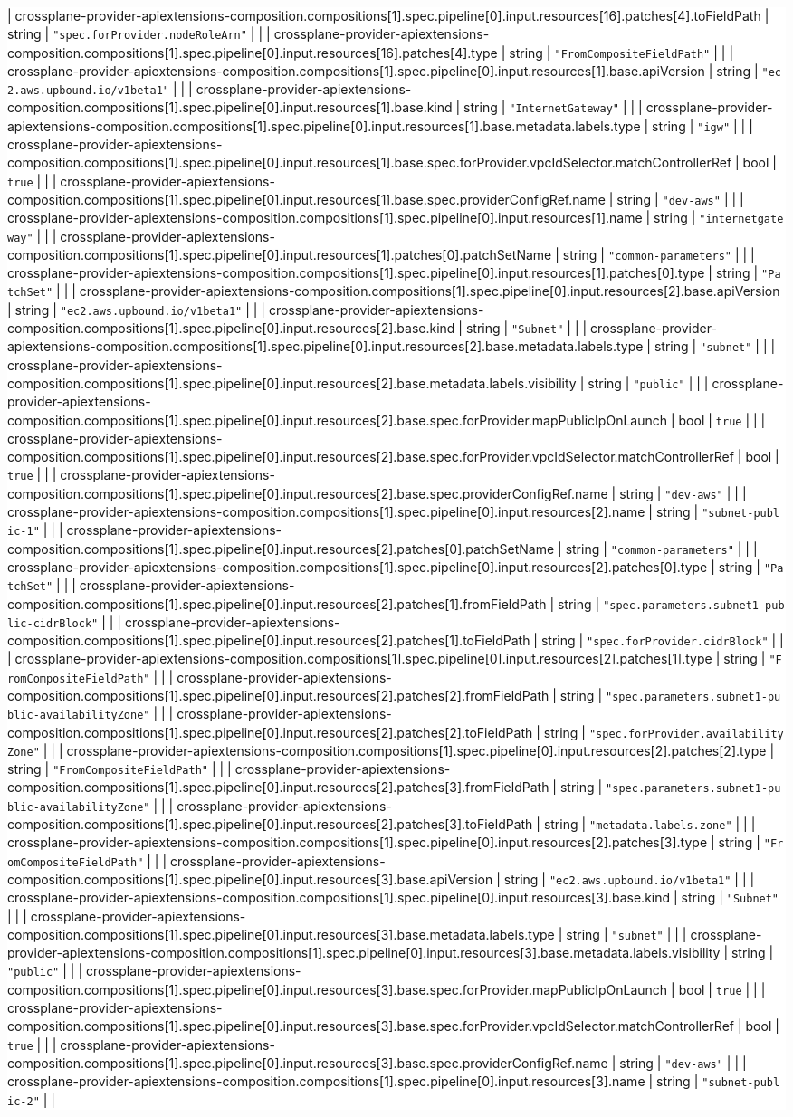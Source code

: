 | crossplane-provider-apiextensions-composition.compositions[1].spec.pipeline[0].input.resources[16].patches[4].toFieldPath | string | `"spec.forProvider.nodeRoleArn"` |  |
| crossplane-provider-apiextensions-composition.compositions[1].spec.pipeline[0].input.resources[16].patches[4].type | string | `"FromCompositeFieldPath"` |  |
| crossplane-provider-apiextensions-composition.compositions[1].spec.pipeline[0].input.resources[1].base.apiVersion | string | `"ec2.aws.upbound.io/v1beta1"` |  |
| crossplane-provider-apiextensions-composition.compositions[1].spec.pipeline[0].input.resources[1].base.kind | string | `"InternetGateway"` |  |
| crossplane-provider-apiextensions-composition.compositions[1].spec.pipeline[0].input.resources[1].base.metadata.labels.type | string | `"igw"` |  |
| crossplane-provider-apiextensions-composition.compositions[1].spec.pipeline[0].input.resources[1].base.spec.forProvider.vpcIdSelector.matchControllerRef | bool | `true` |  |
| crossplane-provider-apiextensions-composition.compositions[1].spec.pipeline[0].input.resources[1].base.spec.providerConfigRef.name | string | `"dev-aws"` |  |
| crossplane-provider-apiextensions-composition.compositions[1].spec.pipeline[0].input.resources[1].name | string | `"internetgateway"` |  |
| crossplane-provider-apiextensions-composition.compositions[1].spec.pipeline[0].input.resources[1].patches[0].patchSetName | string | `"common-parameters"` |  |
| crossplane-provider-apiextensions-composition.compositions[1].spec.pipeline[0].input.resources[1].patches[0].type | string | `"PatchSet"` |  |
| crossplane-provider-apiextensions-composition.compositions[1].spec.pipeline[0].input.resources[2].base.apiVersion | string | `"ec2.aws.upbound.io/v1beta1"` |  |
| crossplane-provider-apiextensions-composition.compositions[1].spec.pipeline[0].input.resources[2].base.kind | string | `"Subnet"` |  |
| crossplane-provider-apiextensions-composition.compositions[1].spec.pipeline[0].input.resources[2].base.metadata.labels.type | string | `"subnet"` |  |
| crossplane-provider-apiextensions-composition.compositions[1].spec.pipeline[0].input.resources[2].base.metadata.labels.visibility | string | `"public"` |  |
| crossplane-provider-apiextensions-composition.compositions[1].spec.pipeline[0].input.resources[2].base.spec.forProvider.mapPublicIpOnLaunch | bool | `true` |  |
| crossplane-provider-apiextensions-composition.compositions[1].spec.pipeline[0].input.resources[2].base.spec.forProvider.vpcIdSelector.matchControllerRef | bool | `true` |  |
| crossplane-provider-apiextensions-composition.compositions[1].spec.pipeline[0].input.resources[2].base.spec.providerConfigRef.name | string | `"dev-aws"` |  |
| crossplane-provider-apiextensions-composition.compositions[1].spec.pipeline[0].input.resources[2].name | string | `"subnet-public-1"` |  |
| crossplane-provider-apiextensions-composition.compositions[1].spec.pipeline[0].input.resources[2].patches[0].patchSetName | string | `"common-parameters"` |  |
| crossplane-provider-apiextensions-composition.compositions[1].spec.pipeline[0].input.resources[2].patches[0].type | string | `"PatchSet"` |  |
| crossplane-provider-apiextensions-composition.compositions[1].spec.pipeline[0].input.resources[2].patches[1].fromFieldPath | string | `"spec.parameters.subnet1-public-cidrBlock"` |  |
| crossplane-provider-apiextensions-composition.compositions[1].spec.pipeline[0].input.resources[2].patches[1].toFieldPath | string | `"spec.forProvider.cidrBlock"` |  |
| crossplane-provider-apiextensions-composition.compositions[1].spec.pipeline[0].input.resources[2].patches[1].type | string | `"FromCompositeFieldPath"` |  |
| crossplane-provider-apiextensions-composition.compositions[1].spec.pipeline[0].input.resources[2].patches[2].fromFieldPath | string | `"spec.parameters.subnet1-public-availabilityZone"` |  |
| crossplane-provider-apiextensions-composition.compositions[1].spec.pipeline[0].input.resources[2].patches[2].toFieldPath | string | `"spec.forProvider.availabilityZone"` |  |
| crossplane-provider-apiextensions-composition.compositions[1].spec.pipeline[0].input.resources[2].patches[2].type | string | `"FromCompositeFieldPath"` |  |
| crossplane-provider-apiextensions-composition.compositions[1].spec.pipeline[0].input.resources[2].patches[3].fromFieldPath | string | `"spec.parameters.subnet1-public-availabilityZone"` |  |
| crossplane-provider-apiextensions-composition.compositions[1].spec.pipeline[0].input.resources[2].patches[3].toFieldPath | string | `"metadata.labels.zone"` |  |
| crossplane-provider-apiextensions-composition.compositions[1].spec.pipeline[0].input.resources[2].patches[3].type | string | `"FromCompositeFieldPath"` |  |
| crossplane-provider-apiextensions-composition.compositions[1].spec.pipeline[0].input.resources[3].base.apiVersion | string | `"ec2.aws.upbound.io/v1beta1"` |  |
| crossplane-provider-apiextensions-composition.compositions[1].spec.pipeline[0].input.resources[3].base.kind | string | `"Subnet"` |  |
| crossplane-provider-apiextensions-composition.compositions[1].spec.pipeline[0].input.resources[3].base.metadata.labels.type | string | `"subnet"` |  |
| crossplane-provider-apiextensions-composition.compositions[1].spec.pipeline[0].input.resources[3].base.metadata.labels.visibility | string | `"public"` |  |
| crossplane-provider-apiextensions-composition.compositions[1].spec.pipeline[0].input.resources[3].base.spec.forProvider.mapPublicIpOnLaunch | bool | `true` |  |
| crossplane-provider-apiextensions-composition.compositions[1].spec.pipeline[0].input.resources[3].base.spec.forProvider.vpcIdSelector.matchControllerRef | bool | `true` |  |
| crossplane-provider-apiextensions-composition.compositions[1].spec.pipeline[0].input.resources[3].base.spec.providerConfigRef.name | string | `"dev-aws"` |  |
| crossplane-provider-apiextensions-composition.compositions[1].spec.pipeline[0].input.resources[3].name | string | `"subnet-public-2"` |  |